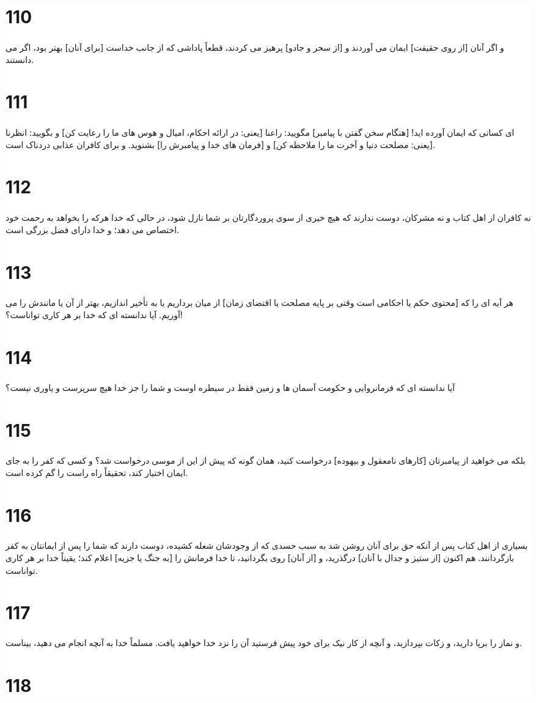 # 110

و اگر آنان \[از روی حقیقت\] ایمان می آوردند و \[از سحر و جادو\] پرهیز می کردند، قطعاً پاداشی که از جانب خداست \[برای آنان\] بهتر بود، اگر می دانستند.

# 111

ای کسانی که ایمان آورده اید! \[هنگام سخن گفتن با پیامبر\] مگویید: راعنا \[یعنی: در ارائه احکام، امیال و هوس های ما را رعایت کن\] و بگویید: انظرنا \[یعنی: مصلحت دنیا و آخرت ما را ملاحظه کن\] و \[فرمان های خدا و پیامبرش را\] بشنوید. و برای کافران عذابی دردناک است.

# 112

نه کافران از اهل کتاب و نه مشرکان، دوست ندارند که هیچ خیری از سوی پروردگارتان بر شما نازل شود، در حالی که خدا هرکه را بخواهد به رحمت خود اختصاص می دهد؛ و خدا دارای فضل بزرگی است.

# 113

هر آیه ای را که \[محتوی حکم یا احکامی است وقتی بر پایه مصلحت یا اقتضای زمان\] از میان برداریم یا به تأخیر اندازیم، بهتر از آن یا مانندش را می آوریم. آیا ندانسته ای که خدا بر هر کاری تواناست؟!

# 114

آیا ندانسته ای که فرمانروایی و حکومت آسمان ها و زمین فقط در سیطره اوست و شما را جز خدا هیچ سرپرست و یاوری نیست؟

# 115

بلکه می خواهید از پیامبرتان \[کارهای نامعقول و بیهوده\] درخواست کنید، همان گونه که پیش از این از موسی درخواست شد؟ و کسی که کفر را به جای ایمان اختیار کند، تحقیقاً راه راست را گم کرده است.

# 116

بسیاری از اهل کتاب پس از آنکه حق برای آنان روشن شد به سبب حسدی که از وجودشان شعله کشیده، دوست دارند که شما را پس از ایمانتان به کفر بازگردانند. هم اکنون \[از ستیز و جدال با آنان\] درگذرید، و \[از آنان\] روی بگردانید، تا خدا فرمانش را \[به جنگ یا جزیه\] اعلام کند؛ یقیناً خدا بر هر کاری تواناست.

# 117

و نماز را برپا دارید، و زکات بپردازید، و آنچه از کار نیک برای خود پیش فرستید آن را نزد خدا خواهید یافت. مسلماً خدا به آنچه انجام می دهید، بیناست.

# 118

